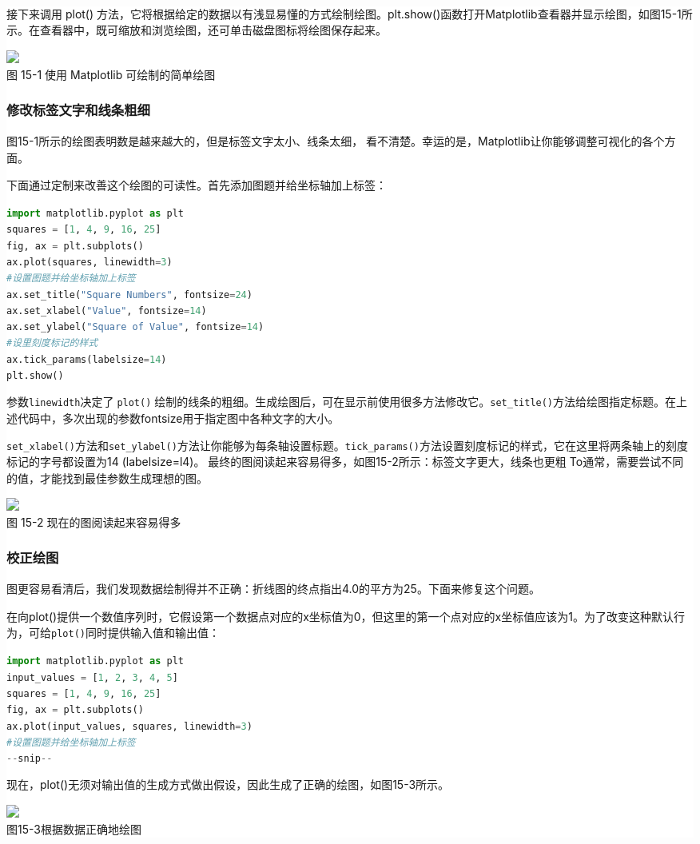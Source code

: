 接下来调用 plot() 方法，它将根据给定的数据以有浅显易懂的方式绘制绘图。plt.show()函数打开Matplotlib查看器并显示绘图，如图15-1所示。在查看器中，既可缩放和浏览绘图，还可单击磁盘图标将绘图保存起来。


![](https://cdn-mineru.openxlab.org.cn/result/2025-09-01/0dddc67b-30e7-46dc-a0a5-e53221944265/637ad460241847a0c43206e12baa4f5b8d60deeeb7164944caf0b4be1cedee0e.jpg)  
图 15-1 使用 Matplotlib 可绘制的简单绘图

### 修改标签文字和线条粗细

图15-1所示的绘图表明数是越来越大的，但是标签文字太小、线条太细， 看不清楚。幸运的是，Matplotlib让你能够调整可视化的各个方面。

下面通过定制来改善这个绘图的可读性。首先添加图题并给坐标轴加上标签：
```python
import matplotlib.pyplot as plt
squares = [1, 4, 9, 16, 25]
fig, ax = plt.subplots()
ax.plot(squares, linewidth=3)
#设置图题并给坐标轴加上标签
ax.set_title("Square Numbers", fontsize=24)
ax.set_xlabel("Value", fontsize=14)
ax.set_ylabel("Square of Value", fontsize=14)
#设里刻度标记的样式
ax.tick_params(labelsize=14)
plt.show()
```

参数`linewidth`决定了 `plot()` 绘制的线条的粗细。生成绘图后，可在显示前使用很多方法修改它。`set_title()`方法给绘图指定标题。在上述代码中，多次出现的参数fontsize用于指定图中各种文字的大小。

`set_xlabel()`方法和`set_ylabel()`方法让你能够为每条轴设置标题。`tick_params()`方法设置刻度标记的样式，它在这里将两条轴上的刻度标记的字号都设置为14 (labelsize=l4)。
最终的图阅读起来容易得多，如图15-2所示：标签文字更大，线条也更粗 To通常，需要尝试不同的值，才能找到最佳参数生成理想的图。

![](https://cdn-mineru.openxlab.org.cn/result/2025-09-01/0dddc67b-30e7-46dc-a0a5-e53221944265/bdeac696e9d3efbac020ad9837bbfb6bb37ba207b8ca7a3fe72edb6f9477f716.jpg)  
图 15-2 现在的图阅读起来容易得多

### 校正绘图

图更容易看清后，我们发现数据绘制得并不正确：折线图的终点指出4.0的平方为25。下面来修复这个问题。

在向plot()提供一个数值序列时，它假设第一个数据点对应的x坐标值为0，但这里的第一个点对应的x坐标值应该为1。为了改变这种默认行为，可给`plot()`同时提供输入值和输出值：

```python
import matplotlib.pyplot as plt
input_values = [1, 2, 3, 4, 5]
squares = [1, 4, 9, 16, 25]
fig, ax = plt.subplots()
ax.plot(input_values, squares, linewidth=3)
#设置图题并给坐标轴加上标签
--snip--
```

现在，plot()无须对输出值的生成方式做出假设，因此生成了正确的绘图，如图15-3所示。

![](https://cdn-mineru.openxlab.org.cn/result/2025-09-01/0dddc67b-30e7-46dc-a0a5-e53221944265/285d9e7925ea6822d89ef3b03038c7b944c9b82cb80cf986f76c32e26000d2d0.jpg)  
图15-3根据数据正确地绘图
